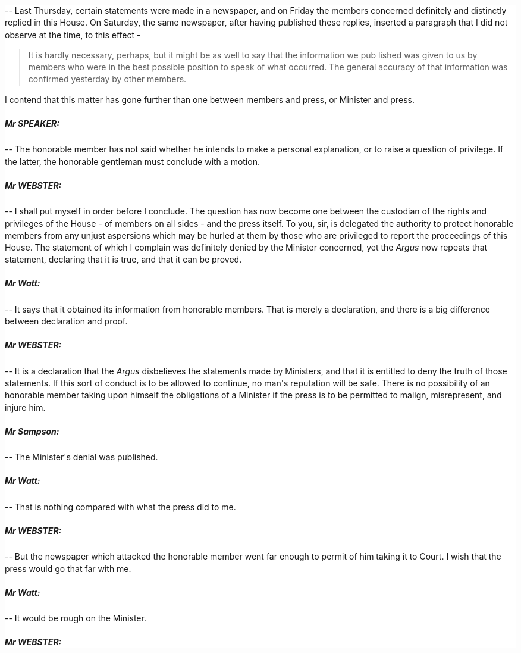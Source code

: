 -- Last Thursday, certain statements were made in a newspaper, and on Friday the members concerned definitely and distinctly replied in this House. On Saturday, the same newspaper, after having published these replies, inserted a paragraph that I did not observe at the time, to this effect - 

  >It is hardly necessary, perhaps, but it might be as well to say that the information we pub lished was given to us by members who were in the best possible position to speak of what occurred. The general accuracy of that information was confirmed yesterday by other members. 

I contend that this matter has gone further than one between members and press, or Minister and press. 

##### Mr SPEAKER:

-- The honorable member has not said whether he intends to make a personal explanation, or to raise a question of privilege. If the latter, the honorable gentleman must conclude with a motion. 

##### Mr WEBSTER:

-- I shall put myself in order before I conclude. The question has now become one between the custodian of the rights and privileges of the House - of members on all sides - and the press itself. To you, sir, is delegated the authority to protect honorable members from any unjust aspersions which may be hurled at them by those who are privileged to report the proceedings of this House. The statement of which I complain was definitely denied by the Minister concerned, yet the  *Argus*  now repeats that statement, declaring that it is true, and that it can be proved. 

##### Mr Watt:

-- It says that it obtained its information from honorable members. That is merely a declaration, and there is a big difference between declaration and proof. 

##### Mr WEBSTER:

-- It is a declaration that the  *Argus*  disbelieves the statements made by Ministers, and that it is entitled to deny the truth of those statements. If this sort of conduct is to be allowed to continue, no man's reputation will be safe. There is no possibility of an honorable member taking upon himself the obligations of a Minister if the press is to be permitted to malign, misrepresent, and injure him. 

##### Mr Sampson:

-- The Minister's denial was published. 

##### Mr Watt:

-- That is nothing compared with what the press did to me. 

##### Mr WEBSTER:

-- But the newspaper which attacked the honorable member went far enough to permit of him taking it to Court. I wish that the press would go that far with me. 

##### Mr Watt:

-- It would be rough on the Minister. 

##### Mr WEBSTER:
